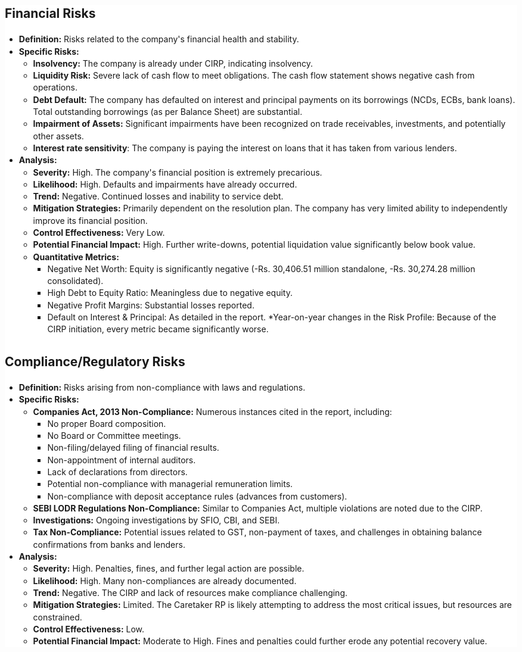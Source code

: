 ## Financial Risks

*   **Definition:** Risks related to the company's financial health and stability.
*   **Specific Risks:**
    *   **Insolvency:** The company is already under CIRP, indicating insolvency.
    *   **Liquidity Risk:** Severe lack of cash flow to meet obligations. The cash flow statement shows negative cash from operations.
    *   **Debt Default:** The company has defaulted on interest and principal payments on its borrowings (NCDs, ECBs, bank loans). Total outstanding borrowings (as per Balance Sheet) are substantial.
    *   **Impairment of Assets:** Significant impairments have been recognized on trade receivables, investments, and potentially other assets.
    *   **Interest rate sensitivity**: The company is paying the interest on loans that it has taken from various lenders.
*   **Analysis:**
    *   **Severity:** High. The company's financial position is extremely precarious.
    *   **Likelihood:** High. Defaults and impairments have already occurred.
    *   **Trend:** Negative. Continued losses and inability to service debt.
    *   **Mitigation Strategies:** Primarily dependent on the resolution plan. The company has very limited ability to independently improve its financial position.
    *   **Control Effectiveness:** Very Low.
    *   **Potential Financial Impact:** High. Further write-downs, potential liquidation value significantly below book value.
    *   **Quantitative Metrics:**
        *   Negative Net Worth: Equity is significantly negative (-Rs. 30,406.51 million standalone, -Rs. 30,274.28 million consolidated).
        *   High Debt to Equity Ratio: Meaningless due to negative equity.
        *   Negative Profit Margins: Substantial losses reported.
        *   Default on Interest & Principal: As detailed in the report.
        *Year-on-year changes in the Risk Profile: Because of the CIRP initiation, every metric became significantly worse.

## Compliance/Regulatory Risks

*   **Definition:** Risks arising from non-compliance with laws and regulations.
*   **Specific Risks:**
    *   **Companies Act, 2013 Non-Compliance:** Numerous instances cited in the report, including:
        *   No proper Board composition.
        *   No Board or Committee meetings.
        *   Non-filing/delayed filing of financial results.
        *   Non-appointment of internal auditors.
        *   Lack of declarations from directors.
        *   Potential non-compliance with managerial remuneration limits.
        *   Non-compliance with deposit acceptance rules (advances from customers).
    *   **SEBI LODR Regulations Non-Compliance:** Similar to Companies Act, multiple violations are noted due to the CIRP.
    *   **Investigations:** Ongoing investigations by SFIO, CBI, and SEBI.
    *   **Tax Non-Compliance:** Potential issues related to GST, non-payment of taxes, and challenges in obtaining balance confirmations from banks and lenders.
*   **Analysis:**
    *   **Severity:** High. Penalties, fines, and further legal action are possible.
    *   **Likelihood:** High. Many non-compliances are already documented.
    *   **Trend:** Negative. The CIRP and lack of resources make compliance challenging.
    *   **Mitigation Strategies:** Limited. The Caretaker RP is likely attempting to address the most critical issues, but resources are constrained.
    *   **Control Effectiveness:** Low.
    *   **Potential Financial Impact:** Moderate to High. Fines and penalties could further erode any potential recovery value.
